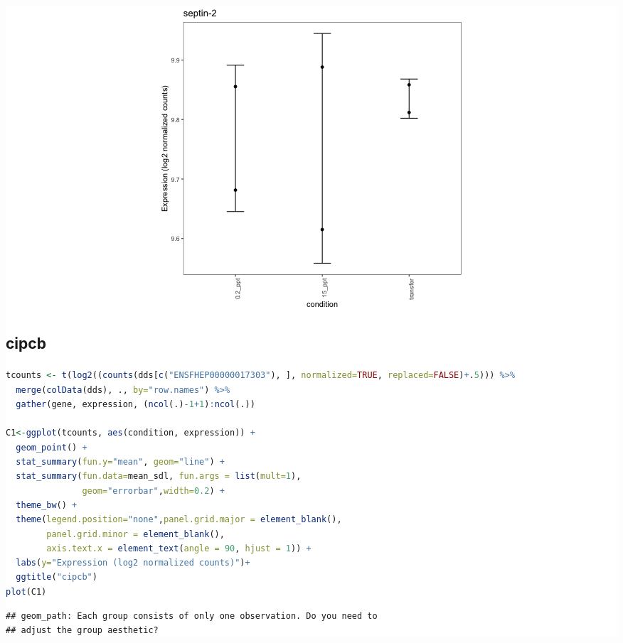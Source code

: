 <img src="figure/F-diaphanus-DE-Rmdplot goi 10-1.png" title="plot of chunk plot goi 10" alt="plot of chunk plot goi 10" style="display: block; margin: auto;" />


## cipcb

```r
tcounts <- t(log2((counts(dds[c("ENSFHEP00000017303"), ], normalized=TRUE, replaced=FALSE)+.5))) %>% 
  merge(colData(dds), ., by="row.names") %>% 
  gather(gene, expression, (ncol(.)-1+1):ncol(.))

C1<-ggplot(tcounts, aes(condition, expression)) +
  geom_point() + 
  stat_summary(fun.y="mean", geom="line") +
  stat_summary(fun.data=mean_sdl, fun.args = list(mult=1), 
               geom="errorbar",width=0.2) +
  theme_bw() +
  theme(legend.position="none",panel.grid.major = element_blank(),
        panel.grid.minor = element_blank(),
        axis.text.x = element_text(angle = 90, hjust = 1)) +
  labs(y="Expression (log2 normalized counts)")+
  ggtitle("cipcb")
plot(C1)
```

```
## geom_path: Each group consists of only one observation. Do you need to
## adjust the group aesthetic?
```
